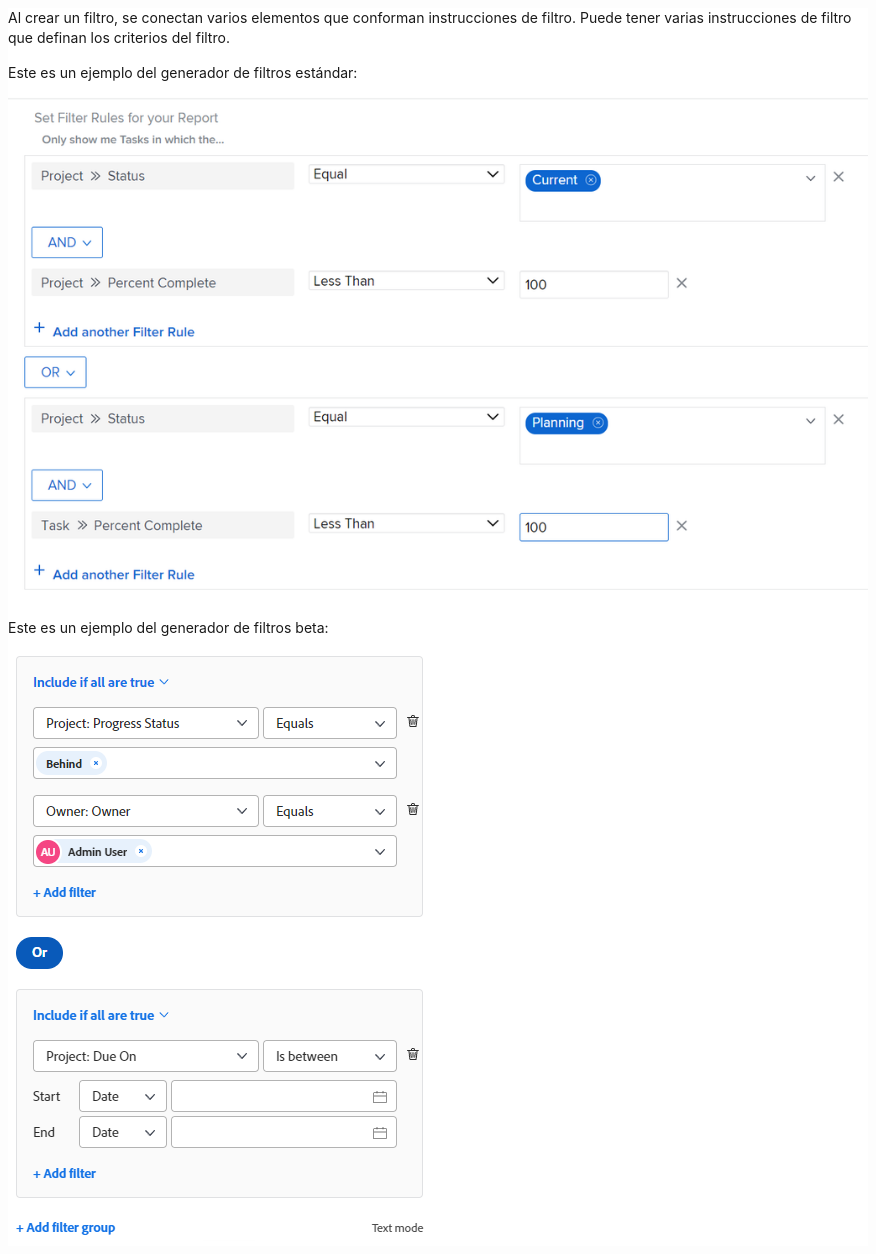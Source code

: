 Al crear un filtro, se conectan varios elementos que conforman instrucciones de filtro. Puede tener varias instrucciones de filtro que definan los criterios del filtro.

Este es un ejemplo del generador de filtros estándar:

![Generador de filtros estándar](assets/filter-statements-with-or-and-and-nwe.png)

Este es un ejemplo del generador de filtros beta:

![Generador de filtros beta](assets/filter-sample-with-or.png)
